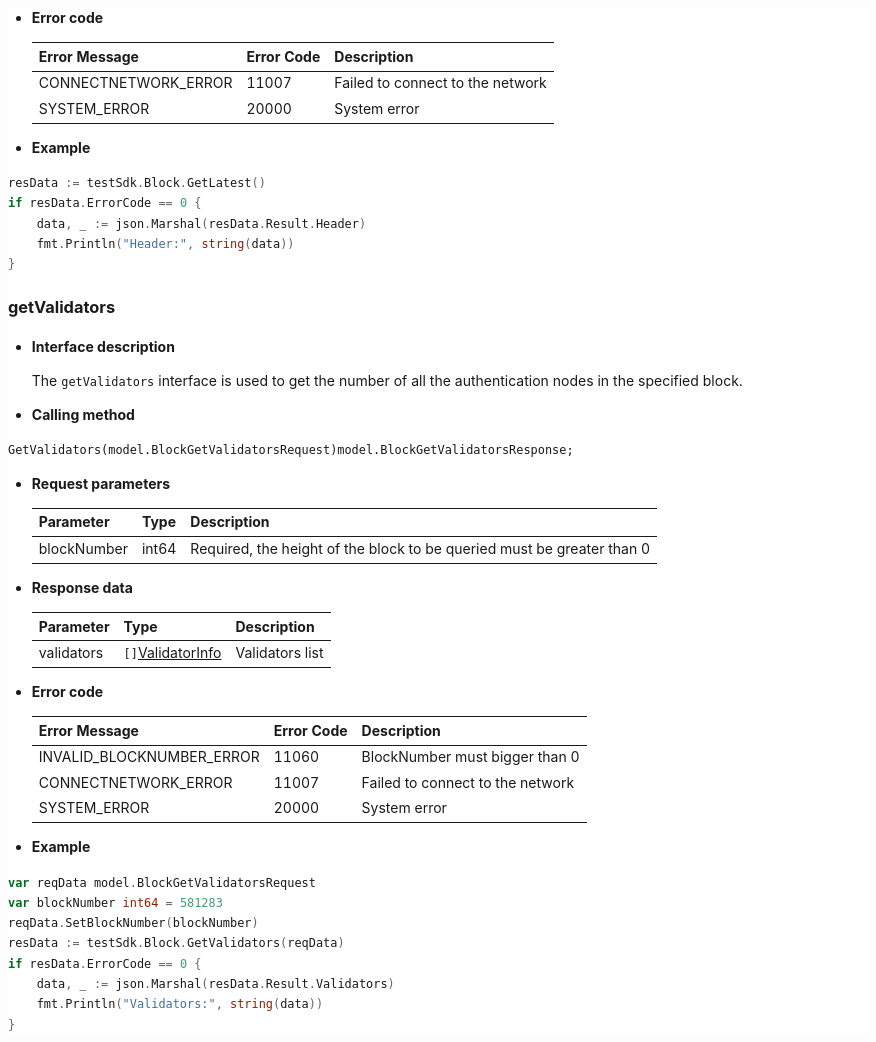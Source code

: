 
- **Error code**

   Error Message      |     Error Code     |        Description   
   -----------  | ----------- | -------- 
   CONNECTNETWORK_ERROR|11007|Failed to connect to the network
   SYSTEM_ERROR|20000|System error

- **Example**

```go
resData := testSdk.Block.GetLatest()
if resData.ErrorCode == 0 {
    data, _ := json.Marshal(resData.Result.Header)
    fmt.Println("Header:", string(data))
}
```

### getValidators

- **Interface description**

   The `getValidators` interface is used to get the number of all the authentication nodes in the specified block.

- **Calling method**

```
GetValidators(model.BlockGetValidatorsRequest)model.BlockGetValidatorsResponse;
```

- **Request parameters**

   Parameter      |     Type     |        Description       
   ----------- | ------------ | ---------------- 
   blockNumber|int64|Required, the height of the block to be queried must be greater than 0

- **Response data**

   Parameter      |     Type     |        Description       
   ----------- | ------------ | ---------------- 
   validators|`[]`[ValidatorInfo](#validatorinfo)|Validators list

- **Error code**

   Error Message      |     Error Code     |        Description   
   -----------  | ----------- | -------- 
   INVALID_BLOCKNUMBER_ERROR|11060|BlockNumber must bigger than 0
   CONNECTNETWORK_ERROR|11007|Failed to connect to the network
   SYSTEM_ERROR|20000|System error

- **Example**

```go
var reqData model.BlockGetValidatorsRequest
var blockNumber int64 = 581283
reqData.SetBlockNumber(blockNumber)
resData := testSdk.Block.GetValidators(reqData)
if resData.ErrorCode == 0 {
    data, _ := json.Marshal(resData.Result.Validators)
    fmt.Println("Validators:", string(data))
}
```
